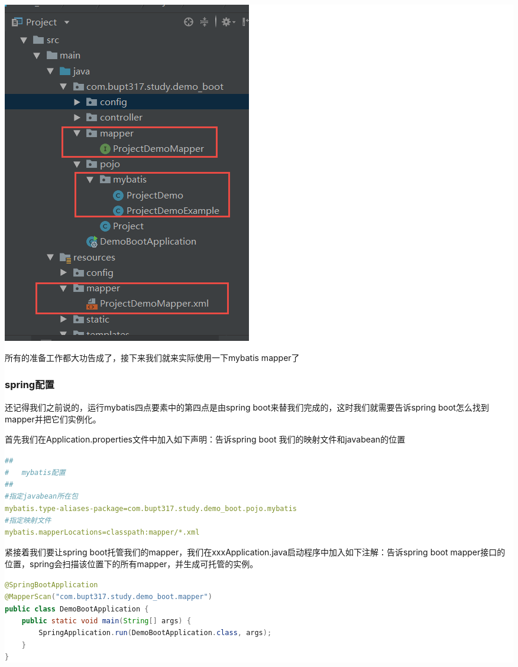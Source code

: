 ![14](assets/markdown-img-paste-20180713205747413.png)


所有的准备工作都大功告成了，接下来我们就来实际使用一下mybatis mapper了

### spring配置

还记得我们之前说的，运行mybatis四点要素中的第四点是由spring boot来替我们完成的，这时我们就需要告诉spring boot怎么找到mapper并把它们实例化。

首先我们在Application.properties文件中加入如下声明：告诉spring boot 我们的映射文件和javabean的位置

```yml
##
#   mybatis配置
##
#指定javabean所在包
mybatis.type-aliases-package=com.bupt317.study.demo_boot.pojo.mybatis
#指定映射文件
mybatis.mapperLocations=classpath:mapper/*.xml
```

紧接着我们要让spring boot托管我们的mapper，我们在xxxApplication.java启动程序中加入如下注解：告诉spring boot mapper接口的位置，spring会扫描该位置下的所有mapper，并生成可托管的实例。

```java
@SpringBootApplication
@MapperScan("com.bupt317.study.demo_boot.mapper")
public class DemoBootApplication {
    public static void main(String[] args) {
        SpringApplication.run(DemoBootApplication.class, args);
    }
}
```
